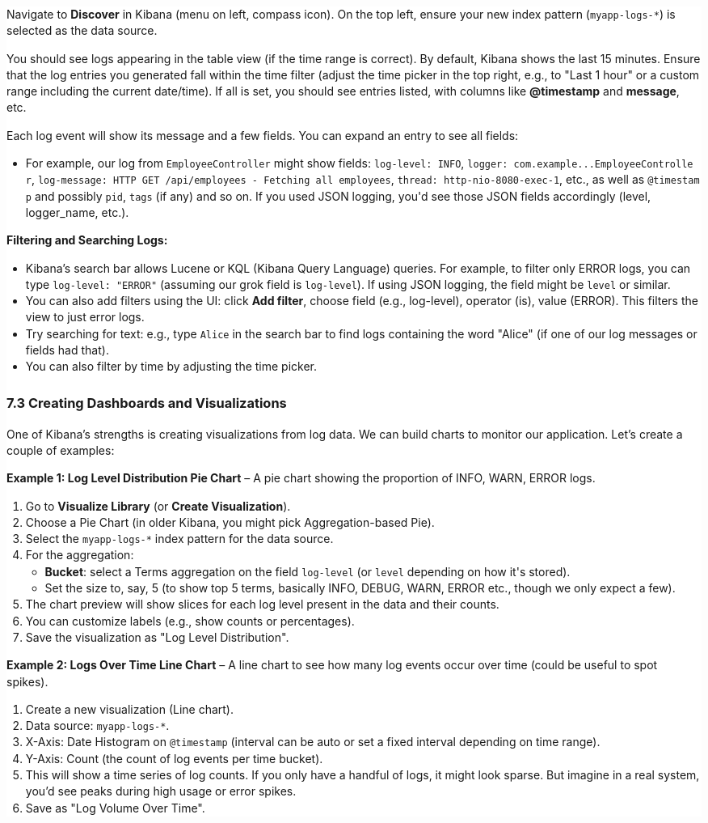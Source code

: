 Navigate to **Discover** in Kibana (menu on left, compass icon). On the top left, ensure your new index pattern (`myapp-logs-*`) is selected as the data source.

You should see logs appearing in the table view (if the time range is correct). By default, Kibana shows the last 15 minutes. Ensure that the log entries you generated fall within the time filter (adjust the time picker in the top right, e.g., to "Last 1 hour" or a custom range including the current date/time). If all is set, you should see entries listed, with columns like **@timestamp** and **message**, etc.

Each log event will show its message and a few fields. You can expand an entry to see all fields:

- For example, our log from `EmployeeController` might show fields: `log-level: INFO`, `logger: com.example...EmployeeController`, `log-message: HTTP GET /api/employees - Fetching all employees`, `thread: http-nio-8080-exec-1`, etc., as well as `@timestamp` and possibly `pid`, `tags` (if any) and so on. If you used JSON logging, you'd see those JSON fields accordingly (level, logger_name, etc.).

**Filtering and Searching Logs:**

- Kibana’s search bar allows Lucene or KQL (Kibana Query Language) queries. For example, to filter only ERROR logs, you can type `log-level: "ERROR"` (assuming our grok field is `log-level`). If using JSON logging, the field might be `level` or similar.
- You can also add filters using the UI: click **Add filter**, choose field (e.g., log-level), operator (is), value (ERROR). This filters the view to just error logs.
- Try searching for text: e.g., type `Alice` in the search bar to find logs containing the word "Alice" (if one of our log messages or fields had that).
- You can also filter by time by adjusting the time picker.

### 7.3 Creating Dashboards and Visualizations

One of Kibana’s strengths is creating visualizations from log data. We can build charts to monitor our application. Let’s create a couple of examples:

**Example 1: Log Level Distribution Pie Chart** – A pie chart showing the proportion of INFO, WARN, ERROR logs.

1. Go to **Visualize Library** (or **Create Visualization**).
2. Choose a Pie Chart (in older Kibana, you might pick Aggregation-based Pie).
3. Select the `myapp-logs-*` index pattern for the data source.
4. For the aggregation:
   - **Bucket**: select a Terms aggregation on the field `log-level` (or `level` depending on how it's stored).
   - Set the size to, say, 5 (to show top 5 terms, basically INFO, DEBUG, WARN, ERROR etc., though we only expect a few).
5. The chart preview will show slices for each log level present in the data and their counts.
6. You can customize labels (e.g., show counts or percentages).
7. Save the visualization as "Log Level Distribution".

**Example 2: Logs Over Time Line Chart** – A line chart to see how many log events occur over time (could be useful to spot spikes).

1. Create a new visualization (Line chart).
2. Data source: `myapp-logs-*`.
3. X-Axis: Date Histogram on `@timestamp` (interval can be auto or set a fixed interval depending on time range).
4. Y-Axis: Count (the count of log events per time bucket).
5. This will show a time series of log counts. If you only have a handful of logs, it might look sparse. But imagine in a real system, you’d see peaks during high usage or error spikes.
6. Save as "Log Volume Over Time".
